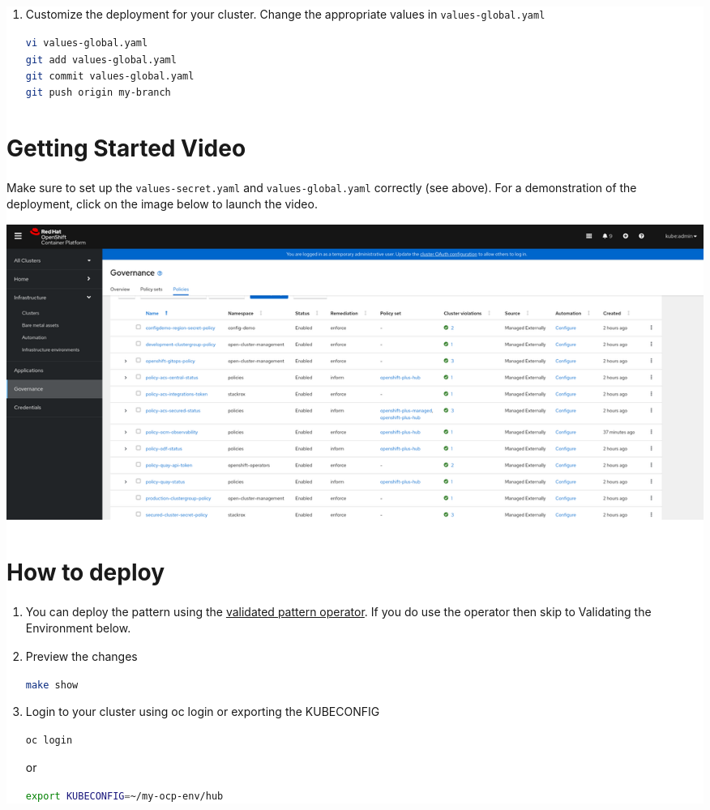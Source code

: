 1. Customize the deployment for your cluster. Change the appropriate values in `values-global.yaml`

   ```sh
   vi values-global.yaml
   git add values-global.yaml
   git commit values-global.yaml
   git push origin my-branch
   ```

# Getting Started Video

Make sure to set up the `values-secret.yaml` and `values-global.yaml` correctly (see above). For a demonstration of the deployment, click on the image below to launch the video.

[![pattern-intro-video](/images/devsecops/acm-governance-policies.png)](https://www.youtube.com/watch?v=5HF_T_u4nkY)

# How to deploy

1. You can deploy the pattern using the [validated pattern operator](/infrastructure/using-validated-pattern-operator/). If you do use the operator then skip to Validating the Environment below.

1. Preview the changes

   ```sh
   make show
   ```

1. Login to your cluster using oc login or exporting the KUBECONFIG

   ```sh
   oc login
   ```

   or

   ```sh
   export KUBECONFIG=~/my-ocp-env/hub
   ```
